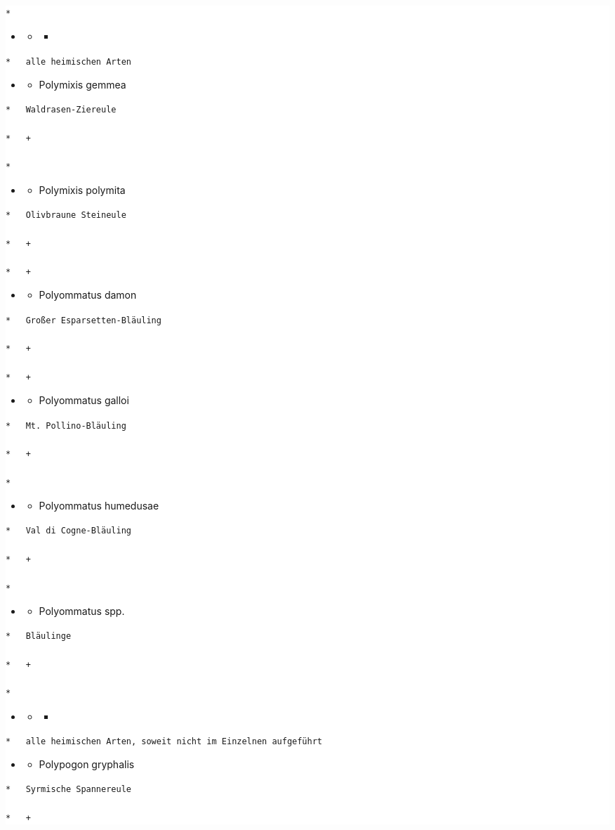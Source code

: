     *

*    *   -

    *   alle heimischen Arten


*    *   Polymixis gemmea

    *   Waldrasen-Ziereule

    *   +

    *

*    *   Polymixis polymita

    *   Olivbraune Steineule

    *   +

    *   +


*    *   Polyommatus damon

    *   Großer Esparsetten-Bläuling

    *   +

    *   +


*    *   Polyommatus galloi

    *   Mt. Pollino-Bläuling

    *   +

    *

*    *   Polyommatus humedusae

    *   Val di Cogne-Bläuling

    *   +

    *

*    *   Polyommatus spp.

    *   Bläulinge

    *   +

    *

*    *   -

    *   alle heimischen Arten, soweit nicht im Einzelnen aufgeführt


*    *   Polypogon gryphalis

    *   Syrmische Spannereule

    *   +
